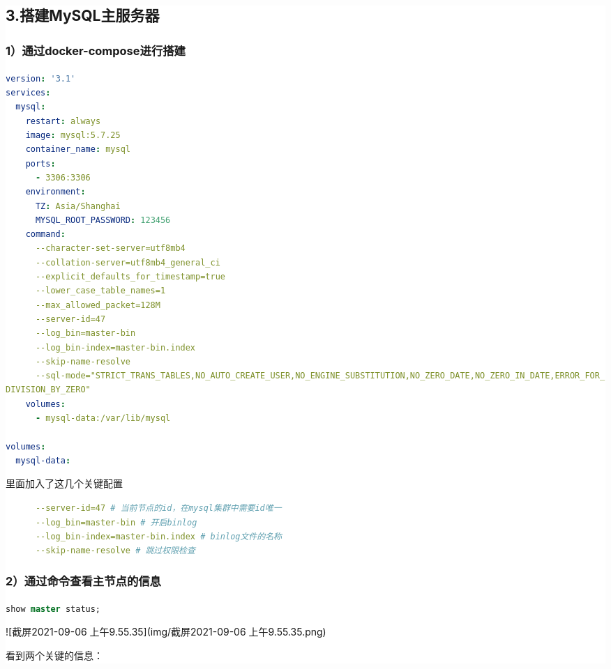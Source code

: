 ## 3.搭建MySQL主服务器

### 1）通过docker-compose进行搭建

```yml
version: '3.1'
services:
  mysql:
    restart: always
    image: mysql:5.7.25
    container_name: mysql
    ports:
      - 3306:3306
    environment:
      TZ: Asia/Shanghai
      MYSQL_ROOT_PASSWORD: 123456
    command:
      --character-set-server=utf8mb4
      --collation-server=utf8mb4_general_ci
      --explicit_defaults_for_timestamp=true
      --lower_case_table_names=1
      --max_allowed_packet=128M
      --server-id=47
      --log_bin=master-bin
      --log_bin-index=master-bin.index
      --skip-name-resolve
      --sql-mode="STRICT_TRANS_TABLES,NO_AUTO_CREATE_USER,NO_ENGINE_SUBSTITUTION,NO_ZERO_DATE,NO_ZERO_IN_DATE,ERROR_FOR_DIVISION_BY_ZERO"
    volumes:
      - mysql-data:/var/lib/mysql

volumes:
  mysql-data:
```

里面加入了这几个关键配置

```yml
      --server-id=47 # 当前节点的id，在mysql集群中需要id唯一
      --log_bin=master-bin # 开启binlog
      --log_bin-index=master-bin.index # binlog文件的名称
      --skip-name-resolve # 跳过权限检查
```

### 2）通过命令查看主节点的信息

```sql
show master status;
```

![截屏2021-09-06 上午9.55.35](img/截屏2021-09-06 上午9.55.35.png)

看到两个关键的信息：
